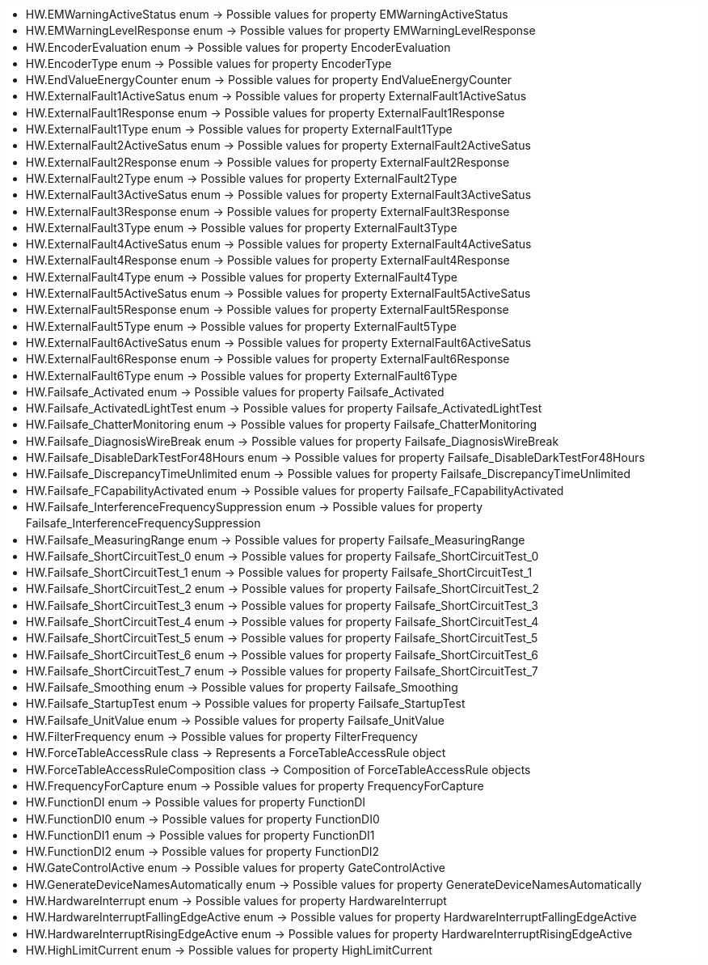 - HW.EMWarningActiveStatus enum -> Possible values for property EMWarningActiveStatus
- HW.EMWarningLevelResponse enum -> Possible values for property EMWarningLevelResponse
- HW.EncoderEvaluation enum -> Possible values for property EncoderEvaluation
- HW.EncoderType enum -> Possible values for property EncoderType
- HW.EndValueEnergyCounter enum -> Possible values for property EndValueEnergyCounter
- HW.ExternalFault1ActiveSatus enum -> Possible values for property ExternalFault1ActiveSatus
- HW.ExternalFault1Response enum -> Possible values for property ExternalFault1Response
- HW.ExternalFault1Type enum -> Possible values for property ExternalFault1Type
- HW.ExternalFault2ActiveSatus enum -> Possible values for property ExternalFault2ActiveSatus
- HW.ExternalFault2Response enum -> Possible values for property ExternalFault2Response
- HW.ExternalFault2Type enum -> Possible values for property ExternalFault2Type
- HW.ExternalFault3ActiveSatus enum -> Possible values for property ExternalFault3ActiveSatus
- HW.ExternalFault3Response enum -> Possible values for property ExternalFault3Response
- HW.ExternalFault3Type enum -> Possible values for property ExternalFault3Type
- HW.ExternalFault4ActiveSatus enum -> Possible values for property ExternalFault4ActiveSatus
- HW.ExternalFault4Response enum -> Possible values for property ExternalFault4Response
- HW.ExternalFault4Type enum -> Possible values for property ExternalFault4Type
- HW.ExternalFault5ActiveSatus enum -> Possible values for property ExternalFault5ActiveSatus
- HW.ExternalFault5Response enum -> Possible values for property ExternalFault5Response
- HW.ExternalFault5Type enum -> Possible values for property ExternalFault5Type
- HW.ExternalFault6ActiveSatus enum -> Possible values for property ExternalFault6ActiveSatus
- HW.ExternalFault6Response enum -> Possible values for property ExternalFault6Response
- HW.ExternalFault6Type enum -> Possible values for property ExternalFault6Type
- HW.Failsafe_Activated enum -> Possible values for property Failsafe_Activated
- HW.Failsafe_ActivatedLightTest enum -> Possible values for property Failsafe_ActivatedLightTest
- HW.Failsafe_ChatterMonitoring enum -> Possible values for property Failsafe_ChatterMonitoring
- HW.Failsafe_DiagnosisWireBreak enum -> Possible values for property Failsafe_DiagnosisWireBreak
- HW.Failsafe_DisableDarkTestFor48Hours enum -> Possible values for property Failsafe_DisableDarkTestFor48Hours
- HW.Failsafe_DiscrepancyTimeUnlimited enum -> Possible values for property Failsafe_DiscrepancyTimeUnlimited
- HW.Failsafe_FCapabilityActivated enum -> Possible values for property Failsafe_FCapabilityActivated
- HW.Failsafe_InterferenceFrequencySuppression enum -> Possible values for property Failsafe_InterferenceFrequencySuppression
- HW.Failsafe_MeasuringRange enum -> Possible values for property Failsafe_MeasuringRange
- HW.Failsafe_ShortCircuitTest_0 enum -> Possible values for property Failsafe_ShortCircuitTest_0
- HW.Failsafe_ShortCircuitTest_1 enum -> Possible values for property Failsafe_ShortCircuitTest_1
- HW.Failsafe_ShortCircuitTest_2 enum -> Possible values for property Failsafe_ShortCircuitTest_2
- HW.Failsafe_ShortCircuitTest_3 enum -> Possible values for property Failsafe_ShortCircuitTest_3
- HW.Failsafe_ShortCircuitTest_4 enum -> Possible values for property Failsafe_ShortCircuitTest_4
- HW.Failsafe_ShortCircuitTest_5 enum -> Possible values for property Failsafe_ShortCircuitTest_5
- HW.Failsafe_ShortCircuitTest_6 enum -> Possible values for property Failsafe_ShortCircuitTest_6
- HW.Failsafe_ShortCircuitTest_7 enum -> Possible values for property Failsafe_ShortCircuitTest_7
- HW.Failsafe_Smoothing enum -> Possible values for property Failsafe_Smoothing
- HW.Failsafe_StartupTest enum -> Possible values for property Failsafe_StartupTest
- HW.Failsafe_UnitValue enum -> Possible values for property Failsafe_UnitValue
- HW.FilterFrequency enum -> Possible values for property FilterFrequency
- HW.ForceTableAccessRule class -> Represents a ForceTableAccessRule object
- HW.ForceTableAccessRuleComposition class -> Composition of ForceTableAccessRule objects
- HW.FrequencyForCapture enum -> Possible values for property FrequencyForCapture
- HW.FunctionDI enum -> Possible values for property FunctionDI
- HW.FunctionDI0 enum -> Possible values for property FunctionDI0
- HW.FunctionDI1 enum -> Possible values for property FunctionDI1
- HW.FunctionDI2 enum -> Possible values for property FunctionDI2
- HW.GateControlActive enum -> Possible values for property GateControlActive
- HW.GenerateDeviceNamesAutomatically enum -> Possible values for property GenerateDeviceNamesAutomatically
- HW.HardwareInterrupt enum -> Possible values for property HardwareInterrupt
- HW.HardwareInterruptFallingEdgeActive enum -> Possible values for property HardwareInterruptFallingEdgeActive
- HW.HardwareInterruptRisingEdgeActive enum -> Possible values for property HardwareInterruptRisingEdgeActive
- HW.HighLimitCurrent enum -> Possible values for property HighLimitCurrent